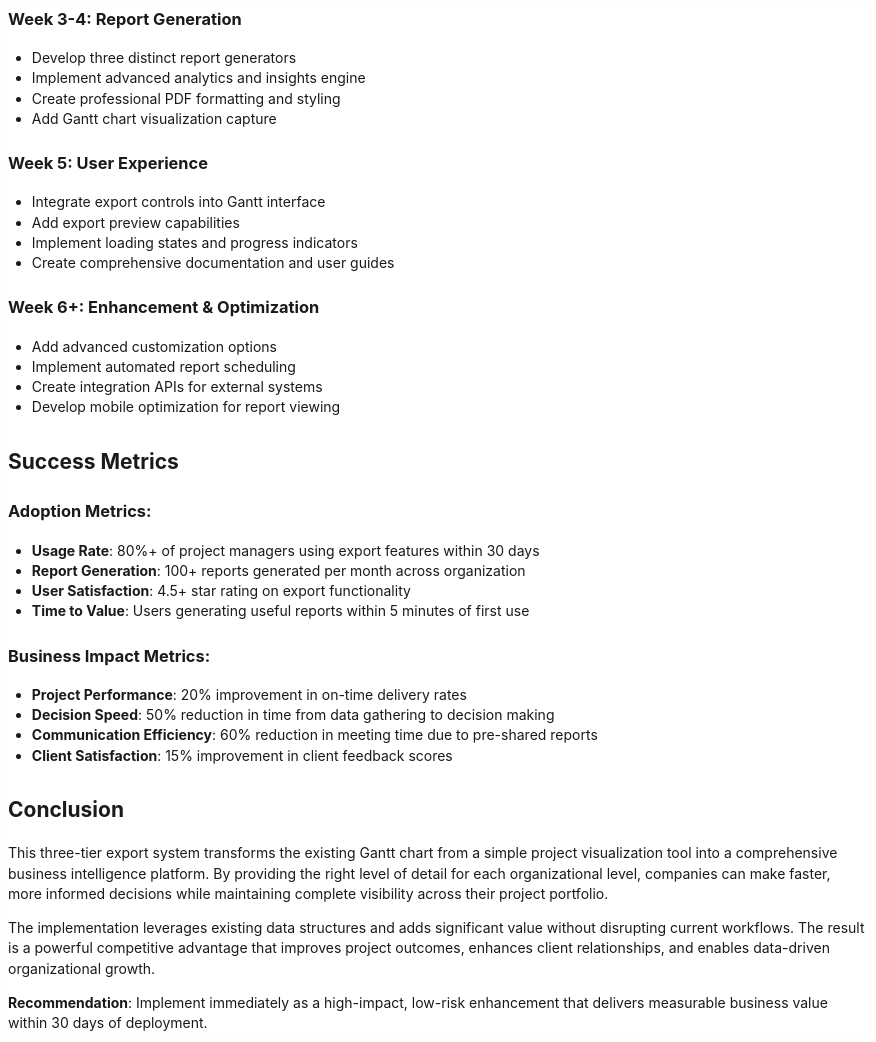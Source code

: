 ### Week 3-4: Report Generation
- Develop three distinct report generators
- Implement advanced analytics and insights engine
- Create professional PDF formatting and styling
- Add Gantt chart visualization capture

### Week 5: User Experience
- Integrate export controls into Gantt interface
- Add export preview capabilities
- Implement loading states and progress indicators
- Create comprehensive documentation and user guides

### Week 6+: Enhancement & Optimization
- Add advanced customization options
- Implement automated report scheduling
- Create integration APIs for external systems
- Develop mobile optimization for report viewing

## Success Metrics

### Adoption Metrics:
- **Usage Rate**: 80%+ of project managers using export features within 30 days
- **Report Generation**: 100+ reports generated per month across organization
- **User Satisfaction**: 4.5+ star rating on export functionality
- **Time to Value**: Users generating useful reports within 5 minutes of first use

### Business Impact Metrics:
- **Project Performance**: 20% improvement in on-time delivery rates
- **Decision Speed**: 50% reduction in time from data gathering to decision making
- **Communication Efficiency**: 60% reduction in meeting time due to pre-shared reports
- **Client Satisfaction**: 15% improvement in client feedback scores

## Conclusion

This three-tier export system transforms the existing Gantt chart from a simple project visualization tool into a comprehensive business intelligence platform. By providing the right level of detail for each organizational level, companies can make faster, more informed decisions while maintaining complete visibility across their project portfolio.

The implementation leverages existing data structures and adds significant value without disrupting current workflows. The result is a powerful competitive advantage that improves project outcomes, enhances client relationships, and enables data-driven organizational growth.

**Recommendation**: Implement immediately as a high-impact, low-risk enhancement that delivers measurable business value within 30 days of deployment.
